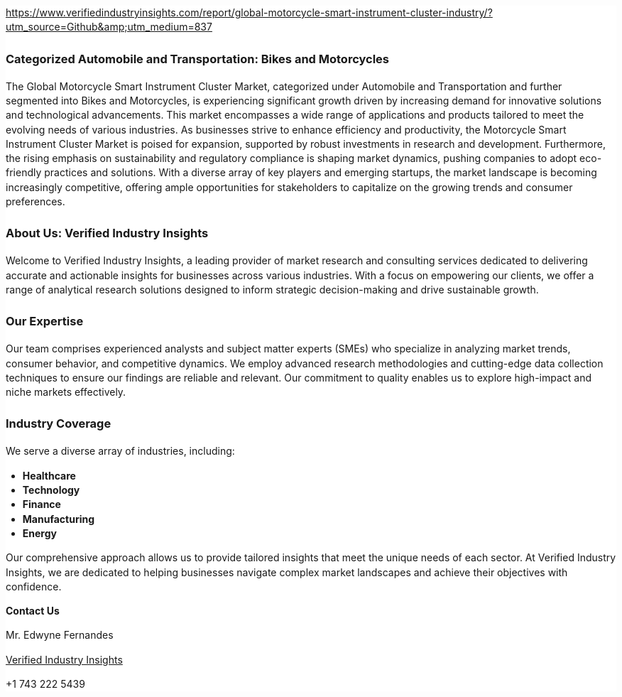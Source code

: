 </strong><a href="https://www.verifiedindustryinsights.com/report/global-motorcycle-smart-instrument-cluster-industry/?utm_source=Github&amp;utm_medium=837">https://www.verifiedindustryinsights.com/report/global-motorcycle-smart-instrument-cluster-industry/?utm_source=Github&amp;utm_medium=837</a>&nbsp;</p><h3>Categorized Automobile and Transportation: Bikes and Motorcycles </h3><p>The Global Motorcycle Smart Instrument Cluster Market, categorized under Automobile and Transportation and further segmented into Bikes and Motorcycles, is experiencing significant growth driven by increasing demand for innovative solutions and technological advancements. This market encompasses a wide range of applications and products tailored to meet the evolving needs of various industries. As businesses strive to enhance efficiency and productivity, the Motorcycle Smart Instrument Cluster Market is poised for expansion, supported by robust investments in research and development. Furthermore, the rising emphasis on sustainability and regulatory compliance is shaping market dynamics, pushing companies to adopt eco-friendly practices and solutions. With a diverse array of key players and emerging startups, the market landscape is becoming increasingly competitive, offering ample opportunities for stakeholders to capitalize on the growing trends and consumer preferences.</p><h3>About Us: Verified Industry Insights</h3><p>Welcome to Verified Industry Insights, a leading provider of market research and consulting services dedicated to delivering accurate and actionable insights for businesses across various industries. With a focus on empowering our clients, we offer a range of analytical research solutions designed to inform strategic decision-making and drive sustainable growth.</p><h3>Our Expertise</h3><p>Our team comprises experienced analysts and subject matter experts (SMEs) who specialize in analyzing market trends, consumer behavior, and competitive dynamics. We employ advanced research methodologies and cutting-edge data collection techniques to ensure our findings are reliable and relevant. Our commitment to quality enables us to explore high-impact and niche markets effectively.</p><h3>Industry Coverage</h3><p>We serve a diverse array of industries, including:</p><ul><li><strong>Healthcare</strong></li><li><strong>Technology</strong></li><li><strong>Finance</strong></li><li><strong>Manufacturing</strong></li><li><strong>Energy</strong></li></ul><p>Our comprehensive approach allows us to provide tailored insights that meet the unique needs of each sector. At Verified Industry Insights, we are dedicated to helping businesses navigate complex market landscapes and achieve their objectives with confidence.</p><p><strong>Contact Us</strong></p><p>Mr. Edwyne Fernandes</p><p><a href="https://www.verifiedindustryinsights.com/">Verified Industry Insights</a></p><p>+1 743 222 5439</p>
